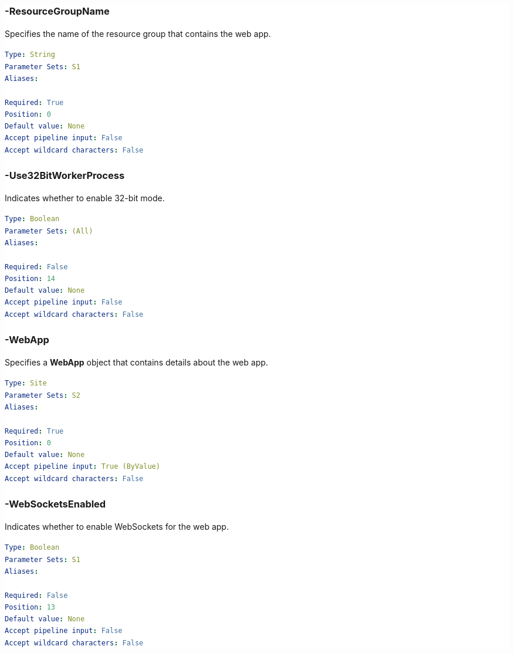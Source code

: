 ### -ResourceGroupName
Specifies the name of the resource group that contains the web app.

```yaml
Type: String
Parameter Sets: S1
Aliases:

Required: True
Position: 0
Default value: None
Accept pipeline input: False
Accept wildcard characters: False
```

### -Use32BitWorkerProcess
Indicates whether to enable 32-bit mode.

```yaml
Type: Boolean
Parameter Sets: (All)
Aliases:

Required: False
Position: 14
Default value: None
Accept pipeline input: False
Accept wildcard characters: False
```

### -WebApp
Specifies a **WebApp** object that contains details about the web app.

```yaml
Type: Site
Parameter Sets: S2
Aliases:

Required: True
Position: 0
Default value: None
Accept pipeline input: True (ByValue)
Accept wildcard characters: False
```

### -WebSocketsEnabled
Indicates whether to enable WebSockets for the web app.

```yaml
Type: Boolean
Parameter Sets: S1
Aliases:

Required: False
Position: 13
Default value: None
Accept pipeline input: False
Accept wildcard characters: False
```

